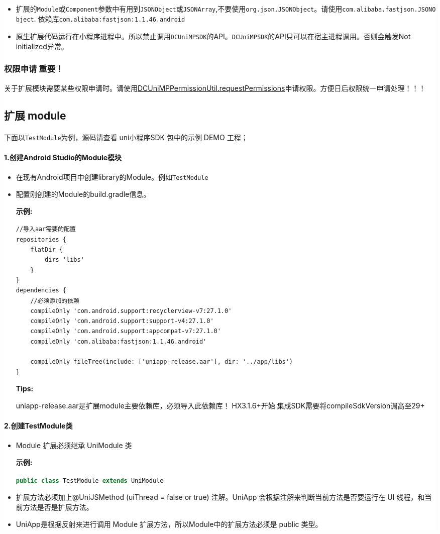 + 扩展的`Module`或`Component`参数中有用到`JSONObject`或`JSONArray`,不要使用`org.json.JSONObject`。请使用`com.alibaba.fastjson.JSONObject`. 依赖库`com.alibaba:fastjson:1.1.46.android`

+ 原生扩展代码运行在小程序进程中。所以禁止调用`DCUniMPSDK`的API。`DCUniMPSDK`的API只可以在宿主进程调用。否则会触发Not initialized异常。


### 权限申请 重要！

关于扩展模块需要某些权限申请时。请使用[DCUniMPPermissionUtil.requestPermissions](/UniMPDocs/API/android?id=requestpermissions)申请权限。方便日后权限统一申请处理！！！

## 扩展 module

下面以`TestModule`为例，源码请查看 uni小程序SDK 包中的示例 DEMO 工程；

#### 1.创建Android Studio的Module模块

 - 在现有Android项目中创建library的Module。例如`TestModule`
 - 配置刚创建的Module的build.gradle信息。
	
	**示例:**
	
	```
	//导入aar需要的配置
	repositories {
		flatDir {
			dirs 'libs'
		}
	}
	dependencies {
		//必须添加的依赖
		compileOnly 'com.android.support:recyclerview-v7:27.1.0'
		compileOnly 'com.android.support:support-v4:27.1.0'
		compileOnly 'com.android.support:appcompat-v7:27.1.0'
		compileOnly 'com.alibaba:fastjson:1.1.46.android'

		compileOnly fileTree(include: ['uniapp-release.aar'], dir: '../app/libs')
	}
	```
	
	**Tips:**
	
	uniapp-release.aar是扩展module主要依赖库，必须导入此依赖库！
	HX3.1.6+开始 集成SDK需要将compileSdkVersion调高至29+
	
#### 2.创建TestModule类

 - Module 扩展必须继承 UniModule 类
 
	**示例:**
	
	```JAVA
	public class TestModule extends UniModule
	```
	
 - 扩展方法必须加上@UniJSMethod (uiThread = false or true) 注解。UniApp 会根据注解来判断当前方法是否要运行在 UI 线程，和当前方法是否是扩展方法。
 - UniApp是根据反射来进行调用 Module 扩展方法，所以Module中的扩展方法必须是 public 类型。
	